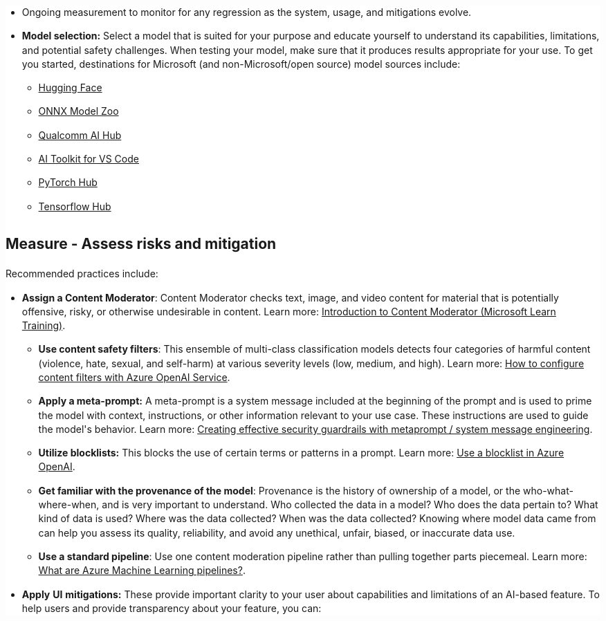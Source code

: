   - Ongoing measurement to monitor for any regression as the system,
    usage, and mitigations evolve.

- **Model selection:** Select a model that is suited for your purpose and educate yourself to understand its capabilities, limitations, and potential safety challenges. When testing your model, make sure that it produces results appropriate for your use. To get you started, destinations for Microsoft (and non-Microsoft/open source) model sources include:

  - [Hugging Face](https://huggingface.co/)

  - [ONNX Model Zoo](https://onnx.ai/models/)

  - [Qualcomm AI Hub](https://aihub.qualcomm.com/)

  - [AI Toolkit for VS Code](./toolkit/index.md)

  - [PyTorch Hub](https://pytorch.org/hub/)

  - [Tensorflow Hub](https://www.tensorflow.org/hub)

## Measure - Assess risks and mitigation

Recommended practices include:

- **Assign a Content Moderator**: Content Moderator checks text, image, and video content for material that is potentially offensive, risky, or otherwise undesirable in content.
 Learn more: [Introduction to Content Moderator (Microsoft Learn Training)](/training/modules/intro-to-content-moderator/).

  - **Use content safety filters**: This ensemble of multi-class classification models detects four categories of harmful content (violence, hate, sexual, and self-harm) at various severity levels (low, medium, and high). Learn more: [How to configure content filters with Azure OpenAI Service](/azure/ai-services/openai/how-to/content-filters).

  - **Apply a meta-prompt:** A meta-prompt is a system message included at the beginning of the prompt and is used to prime the model with context, instructions, or other information relevant to your use case. These instructions are used to guide the model's behavior. Learn more: [Creating effective security guardrails with metaprompt / system message engineering](https://techcommunity.microsoft.com/t5/ai-machine-learning-blog/marchresponsibly-creating-effective-security-guardrails-with/ba-p/4099284).

  - **Utilize blocklists:** This blocks the use of certain terms or patterns in a prompt. Learn more: [Use a blocklist in Azure OpenAI](/azure/ai-services/openai/how-to/use-blocklists).

  - **Get familiar with the provenance of the model**: Provenance is the history of ownership of a model, or the who-what-where-when, and is very important to understand. Who collected the data in a model? Who does the data pertain to? What kind of data is used? Where was the data collected? When was the data collected? Knowing where model data came from can help you assess its quality, reliability, and avoid any unethical, unfair, biased, or inaccurate data use.

  - **Use a standard pipeline**: Use one content moderation pipeline rather than pulling together parts piecemeal. Learn more: [What are Azure Machine Learning pipelines?](/azure/machine-learning/concept-ml-pipelines).

- **Apply** **UI** **mitigations:** These provide important clarity to your user about capabilities and limitations of an AI-based feature. To help users and provide transparency about your feature, you can:
